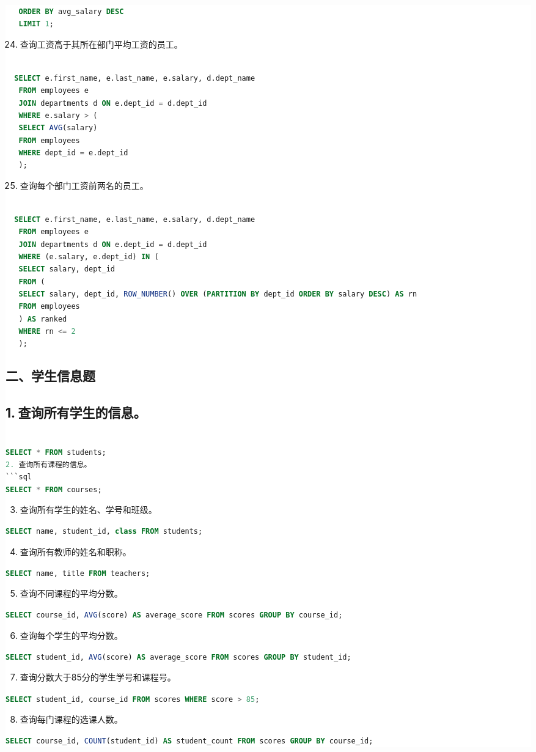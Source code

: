  ```sql
    ORDER BY avg_salary DESC
    LIMIT 1;
```
24. 查询工资高于其所在部门平均工资的员工。
 ```sql

   SELECT e.first_name, e.last_name, e.salary, d.dept_name
    FROM employees e
    JOIN departments d ON e.dept_id = d.dept_id
    WHERE e.salary > (
    SELECT AVG(salary)
    FROM employees
    WHERE dept_id = e.dept_id
    );
```
25. 查询每个部门工资前两名的员工。
 ```sql

   SELECT e.first_name, e.last_name, e.salary, d.dept_name
    FROM employees e
    JOIN departments d ON e.dept_id = d.dept_id
    WHERE (e.salary, e.dept_id) IN (
    SELECT salary, dept_id
    FROM (
    SELECT salary, dept_id, ROW_NUMBER() OVER (PARTITION BY dept_id ORDER BY salary DESC) AS rn
    FROM employees
    ) AS ranked
    WHERE rn <= 2
    );
```

## 二、学生信息题


## 1. 查询所有学生的信息。

```sql

SELECT * FROM students;
2. 查询所有课程的信息。
```sql
SELECT * FROM courses;
```
3. 查询所有学生的姓名、学号和班级。
```sql
SELECT name, student_id, class FROM students;
```
4. 查询所有教师的姓名和职称。
```sql
SELECT name, title FROM teachers;
```
5. 查询不同课程的平均分数。
```sql
SELECT course_id, AVG(score) AS average_score FROM scores GROUP BY course_id;
```
6. 查询每个学生的平均分数。
```sql
SELECT student_id, AVG(score) AS average_score FROM scores GROUP BY student_id;
```
7. 查询分数大于85分的学生学号和课程号。
```sql
SELECT student_id, course_id FROM scores WHERE score > 85;
```
8. 查询每门课程的选课人数。
```sql
SELECT course_id, COUNT(student_id) AS student_count FROM scores GROUP BY course_id;
```